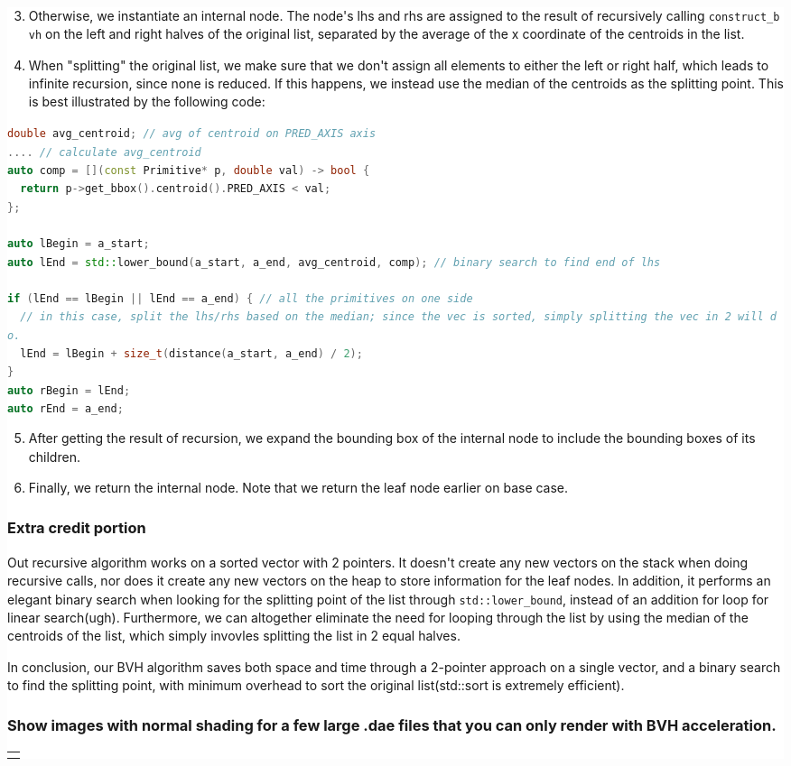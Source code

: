 3. Otherwise, we instantiate an internal node. The node's lhs and rhs are assigned to the result of recursively calling `construct_bvh` on the left and right halves of the original list, separated by the average of the x coordinate of the centroids in the list. 

4. When "splitting" the original list, we make sure that we don't assign all elements to either the left or right half, which leads to infinite recursion, since none is reduced. If this happens, we instead use the median of the centroids as the splitting point. This is best illustrated by the following code:
```cpp
double avg_centroid; // avg of centroid on PRED_AXIS axis
.... // calculate avg_centroid
auto comp = [](const Primitive* p, double val) -> bool {
  return p->get_bbox().centroid().PRED_AXIS < val;
};

auto lBegin = a_start;
auto lEnd = std::lower_bound(a_start, a_end, avg_centroid, comp); // binary search to find end of lhs

if (lEnd == lBegin || lEnd == a_end) { // all the primitives on one side
  // in this case, split the lhs/rhs based on the median; since the vec is sorted, simply splitting the vec in 2 will do.
  lEnd = lBegin + size_t(distance(a_start, a_end) / 2);
}
auto rBegin = lEnd;
auto rEnd = a_end;
```

5. After getting the result of recursion, we expand the bounding box of the internal node to include the bounding boxes of its children.

6. Finally, we return the internal node. Note that we return the leaf node earlier on base case.

### Extra credit portion

Out recursive algorithm works on a sorted vector with 2 pointers. It doesn't create any new vectors on the stack when doing recursive calls, nor does it create any new vectors on the heap to store information for the leaf nodes. In addition, it performs an elegant binary search when looking for the splitting point of the list through `std::lower_bound`, instead of an addition for loop for linear search(ugh). Furthermore, we can altogether eliminate the need for looping through the list by using the median of the centroids of the list, which simply invovles splitting the list in 2 equal halves. 

In conclusion, our BVH algorithm saves both space and time through a 2-pointer approach on a single vector, and a binary search to find the splitting point, with minimum overhead to sort the original list(std::sort is extremely efficient).

### Show images with normal shading for a few large .dae files that you can only render with BVH acceleration.

<div align="middle">
  <table style="width:100%">
    <tr align="center">
      <td>
